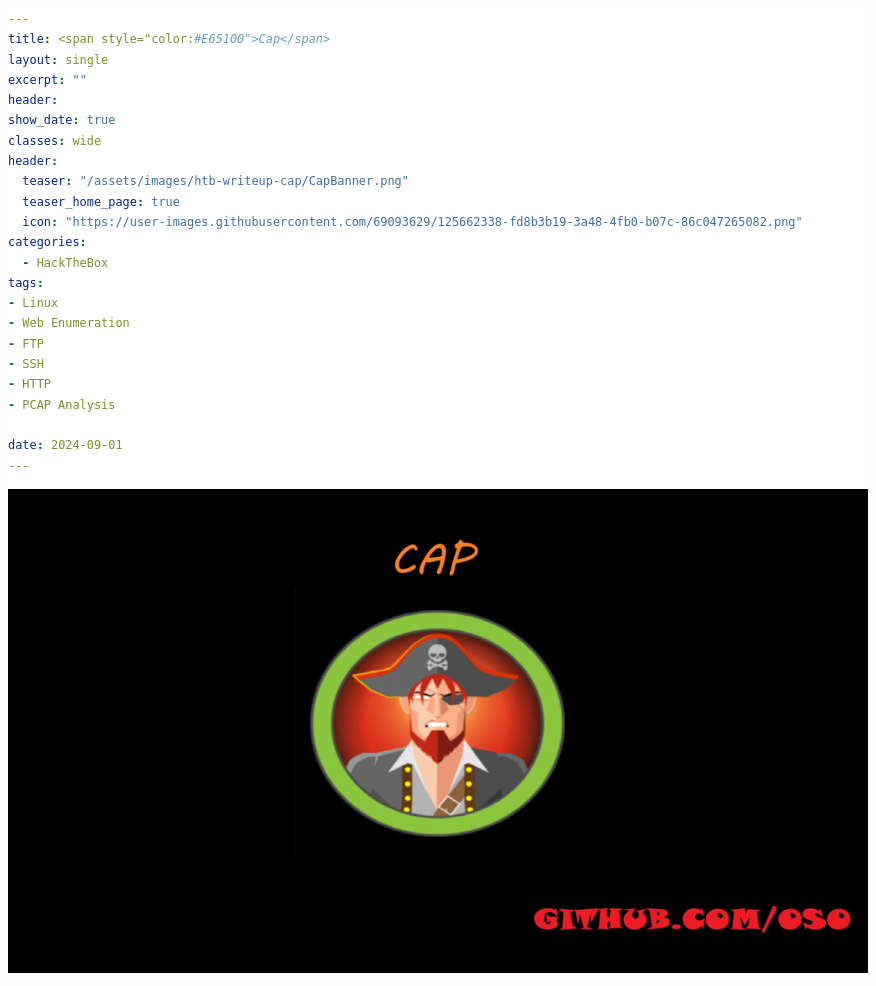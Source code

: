 ```yaml
---
title: <span style="color:#E65100">Cap</span>
layout: single
excerpt: ""
header:
show_date: true
classes: wide
header:
  teaser: "/assets/images/htb-writeup-cap/CapBanner.png"
  teaser_home_page: true
  icon: "https://user-images.githubusercontent.com/69093629/125662338-fd8b3b19-3a48-4fb0-b07c-86c047265082.png"
categories:
  - HackTheBox
tags:
- Linux
- Web Enumeration
- FTP
- SSH
- HTTP
- PCAP Analysis

date: 2024-09-01  
---
```


![](/assets/images/htb-writeup-cap/CapBanner.png)
